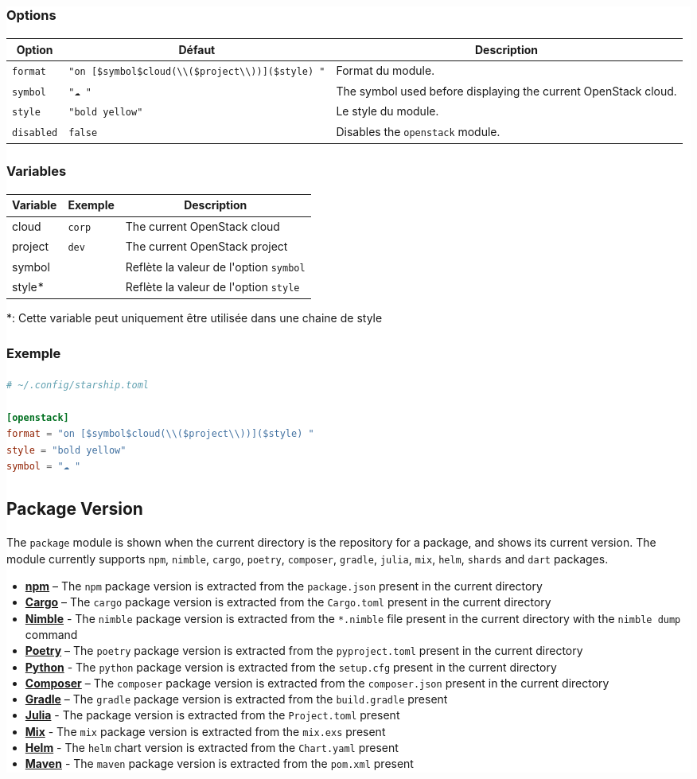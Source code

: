 ### Options

| Option     | Défaut                                              | Description                                                    |
| ---------- | --------------------------------------------------- | -------------------------------------------------------------- |
| `format`   | `"on [$symbol$cloud(\\($project\\))]($style) "` | Format du module.                                              |
| `symbol`   | `"☁️ "`                                             | The symbol used before displaying the current OpenStack cloud. |
| `style`    | `"bold yellow"`                                     | Le style du module.                                            |
| `disabled` | `false`                                             | Disables the `openstack` module.                               |

### Variables

| Variable  | Exemple | Description                            |
| --------- | ------- | -------------------------------------- |
| cloud     | `corp`  | The current OpenStack cloud            |
| project   | `dev`   | The current OpenStack project          |
| symbol    |         | Reflète la valeur de l'option `symbol` |
| style\* |         | Reflète la valeur de l'option `style`  |

*: Cette variable peut uniquement être utilisée dans une chaine de style

### Exemple

```toml
# ~/.config/starship.toml

[openstack]
format = "on [$symbol$cloud(\\($project\\))]($style) "
style = "bold yellow"
symbol = "☁️ "
```

## Package Version

The `package` module is shown when the current directory is the repository for a package, and shows its current version. The module currently supports `npm`, `nimble`, `cargo`, `poetry`, `composer`, `gradle`, `julia`, `mix`, `helm`, `shards` and `dart` packages.

- [**npm**](https://docs.npmjs.com/cli/commands/npm) – The `npm` package version is extracted from the `package.json` present in the current directory
- [**Cargo**](https://doc.rust-lang.org/cargo/) – The `cargo` package version is extracted from the `Cargo.toml` present in the current directory
- [**Nimble**](https://github.com/nim-lang/nimble) - The `nimble` package version is extracted from the `*.nimble` file present in the current directory with the `nimble dump` command
- [**Poetry**](https://python-poetry.org/) – The `poetry` package version is extracted from the `pyproject.toml` present in the current directory
- [**Python**](https://www.python.org) - The `python` package version is extracted from the `setup.cfg` present in the current directory
- [**Composer**](https://getcomposer.org/) – The `composer` package version is extracted from the `composer.json` present in the current directory
- [**Gradle**](https://gradle.org/) – The `gradle` package version is extracted from the `build.gradle` present
- [**Julia**](https://docs.julialang.org/en/v1/stdlib/Pkg/) - The package version is extracted from the `Project.toml` present
- [**Mix**](https://hexdocs.pm/mix/) - The `mix` package version is extracted from the `mix.exs` present
- [**Helm**](https://helm.sh/docs/helm/helm_package/) - The `helm` chart version is extracted from the `Chart.yaml` present
- [**Maven**](https://maven.apache.org/) - The `maven` package version is extracted from the `pom.xml` present